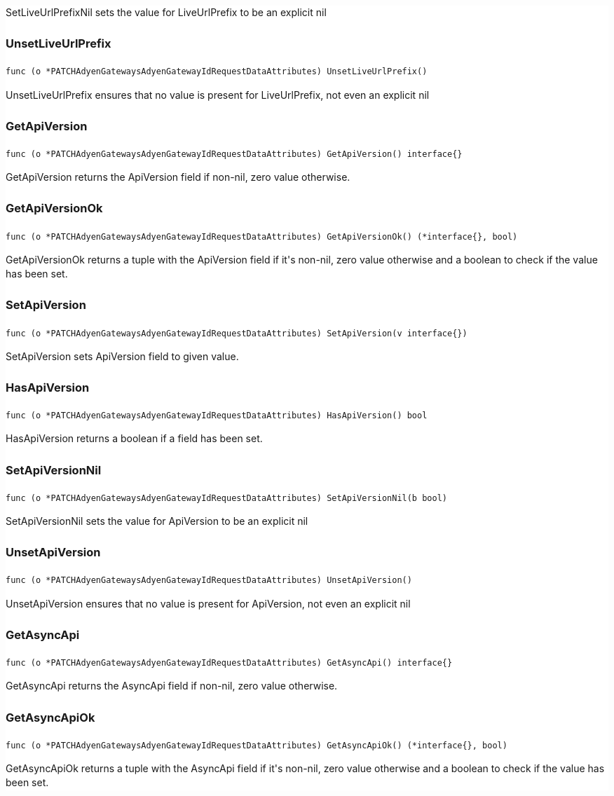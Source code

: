  SetLiveUrlPrefixNil sets the value for LiveUrlPrefix to be an explicit nil

### UnsetLiveUrlPrefix
`func (o *PATCHAdyenGatewaysAdyenGatewayIdRequestDataAttributes) UnsetLiveUrlPrefix()`

UnsetLiveUrlPrefix ensures that no value is present for LiveUrlPrefix, not even an explicit nil
### GetApiVersion

`func (o *PATCHAdyenGatewaysAdyenGatewayIdRequestDataAttributes) GetApiVersion() interface{}`

GetApiVersion returns the ApiVersion field if non-nil, zero value otherwise.

### GetApiVersionOk

`func (o *PATCHAdyenGatewaysAdyenGatewayIdRequestDataAttributes) GetApiVersionOk() (*interface{}, bool)`

GetApiVersionOk returns a tuple with the ApiVersion field if it's non-nil, zero value otherwise
and a boolean to check if the value has been set.

### SetApiVersion

`func (o *PATCHAdyenGatewaysAdyenGatewayIdRequestDataAttributes) SetApiVersion(v interface{})`

SetApiVersion sets ApiVersion field to given value.

### HasApiVersion

`func (o *PATCHAdyenGatewaysAdyenGatewayIdRequestDataAttributes) HasApiVersion() bool`

HasApiVersion returns a boolean if a field has been set.

### SetApiVersionNil

`func (o *PATCHAdyenGatewaysAdyenGatewayIdRequestDataAttributes) SetApiVersionNil(b bool)`

 SetApiVersionNil sets the value for ApiVersion to be an explicit nil

### UnsetApiVersion
`func (o *PATCHAdyenGatewaysAdyenGatewayIdRequestDataAttributes) UnsetApiVersion()`

UnsetApiVersion ensures that no value is present for ApiVersion, not even an explicit nil
### GetAsyncApi

`func (o *PATCHAdyenGatewaysAdyenGatewayIdRequestDataAttributes) GetAsyncApi() interface{}`

GetAsyncApi returns the AsyncApi field if non-nil, zero value otherwise.

### GetAsyncApiOk

`func (o *PATCHAdyenGatewaysAdyenGatewayIdRequestDataAttributes) GetAsyncApiOk() (*interface{}, bool)`

GetAsyncApiOk returns a tuple with the AsyncApi field if it's non-nil, zero value otherwise
and a boolean to check if the value has been set.
